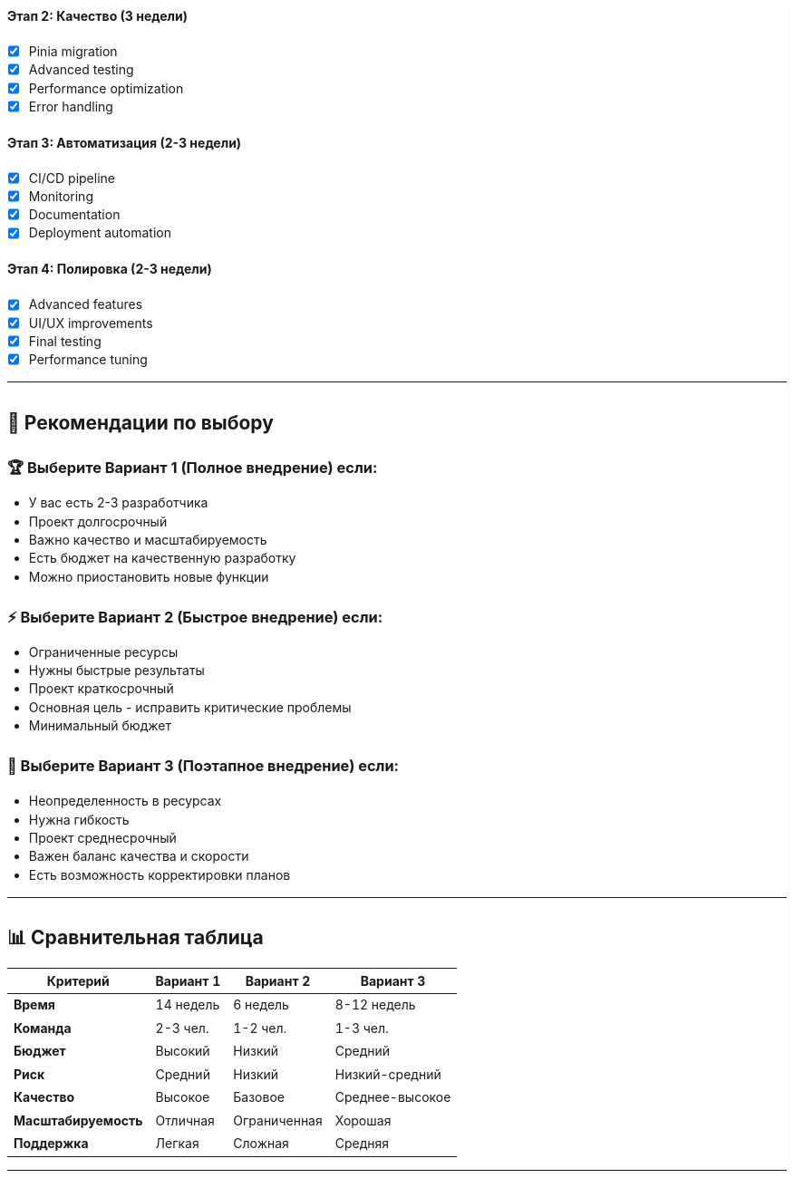 #### Этап 2: Качество (3 недели)
- [x] Pinia migration
- [x] Advanced testing
- [x] Performance optimization
- [x] Error handling

#### Этап 3: Автоматизация (2-3 недели)
- [x] CI/CD pipeline
- [x] Monitoring
- [x] Documentation
- [x] Deployment automation

#### Этап 4: Полировка (2-3 недели)
- [x] Advanced features
- [x] UI/UX improvements
- [x] Final testing
- [x] Performance tuning

---

## 🎯 Рекомендации по выбору

### 🏆 Выберите Вариант 1 (Полное внедрение) если:
- У вас есть 2-3 разработчика
- Проект долгосрочный
- Важно качество и масштабируемость
- Есть бюджет на качественную разработку
- Можно приостановить новые функции

### ⚡ Выберите Вариант 2 (Быстрое внедрение) если:
- Ограниченные ресурсы
- Нужны быстрые результаты
- Проект краткосрочный
- Основная цель - исправить критические проблемы
- Минимальный бюджет

### 🔄 Выберите Вариант 3 (Поэтапное внедрение) если:
- Неопределенность в ресурсах
- Нужна гибкость
- Проект среднесрочный
- Важен баланс качества и скорости
- Есть возможность корректировки планов

---

## 📊 Сравнительная таблица

| Критерий | Вариант 1 | Вариант 2 | Вариант 3 |
|----------|-----------|-----------|-----------|
| **Время** | 14 недель | 6 недель | 8-12 недель |
| **Команда** | 2-3 чел. | 1-2 чел. | 1-3 чел. |
| **Бюджет** | Высокий | Низкий | Средний |
| **Риск** | Средний | Низкий | Низкий-средний |
| **Качество** | Высокое | Базовое | Среднее-высокое |
| **Масштабируемость** | Отличная | Ограниченная | Хорошая |
| **Поддержка** | Легкая | Сложная | Средняя |

---
